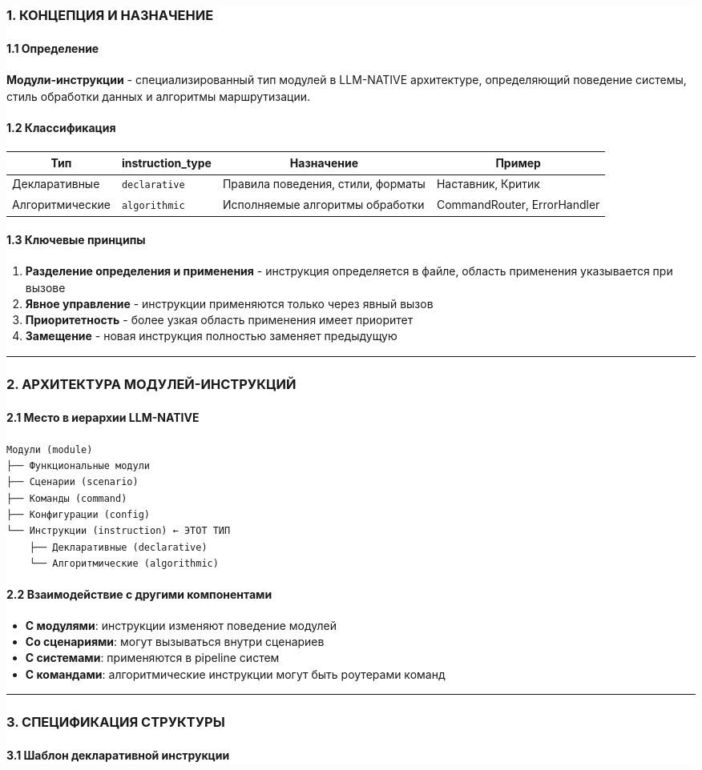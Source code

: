 
### 1. КОНЦЕПЦИЯ И НАЗНАЧЕНИЕ

#### 1.1 Определение

**Модули-инструкции** - специализированный тип модулей в LLM-NATIVE архитектуре, определяющий поведение системы, стиль обработки данных и алгоритмы маршрутизации.

#### 1.2 Классификация

|Тип|instruction_type|Назначение|Пример|
|---|---|---|---|
|Декларативные|`declarative`|Правила поведения, стили, форматы|Наставник, Критик|
|Алгоритмические|`algorithmic`|Исполняемые алгоритмы обработки|CommandRouter, ErrorHandler|

#### 1.3 Ключевые принципы

1. **Разделение определения и применения** - инструкция определяется в файле, область применения указывается при вызове
2. **Явное управление** - инструкции применяются только через явный вызов
3. **Приоритетность** - более узкая область применения имеет приоритет
4. **Замещение** - новая инструкция полностью заменяет предыдущую

---

### 2. АРХИТЕКТУРА МОДУЛЕЙ-ИНСТРУКЦИЙ

#### 2.1 Место в иерархии LLM-NATIVE

```
Модули (module)
├── Функциональные модули
├── Сценарии (scenario)
├── Команды (command)
├── Конфигурации (config)
└── Инструкции (instruction) ← ЭТОТ ТИП
    ├── Декларативные (declarative)
    └── Алгоритмические (algorithmic)
```

#### 2.2 Взаимодействие с другими компонентами

- **С модулями**: инструкции изменяют поведение модулей
- **Со сценариями**: могут вызываться внутри сценариев
- **С системами**: применяются в pipeline систем
- **С командами**: алгоритмические инструкции могут быть роутерами команд

---

### 3. СПЕЦИФИКАЦИЯ СТРУКТУРЫ

#### 3.1 Шаблон декларативной инструкции
